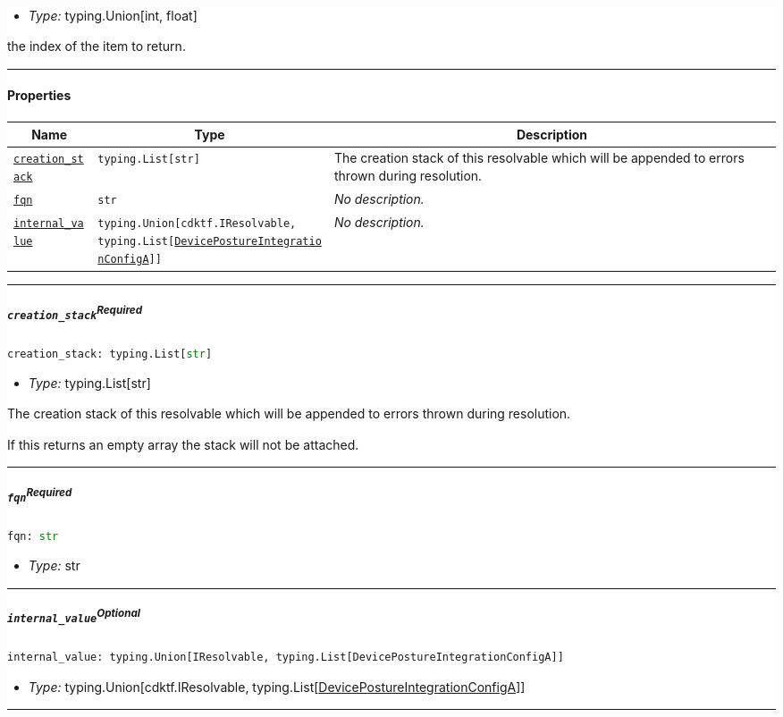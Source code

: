 - *Type:* typing.Union[int, float]

the index of the item to return.

---


#### Properties <a name="Properties" id="Properties"></a>

| **Name** | **Type** | **Description** |
| --- | --- | --- |
| <code><a href="#@cdktf/provider-cloudflare.devicePostureIntegration.DevicePostureIntegrationConfigAList.property.creationStack">creation_stack</a></code> | <code>typing.List[str]</code> | The creation stack of this resolvable which will be appended to errors thrown during resolution. |
| <code><a href="#@cdktf/provider-cloudflare.devicePostureIntegration.DevicePostureIntegrationConfigAList.property.fqn">fqn</a></code> | <code>str</code> | *No description.* |
| <code><a href="#@cdktf/provider-cloudflare.devicePostureIntegration.DevicePostureIntegrationConfigAList.property.internalValue">internal_value</a></code> | <code>typing.Union[cdktf.IResolvable, typing.List[<a href="#@cdktf/provider-cloudflare.devicePostureIntegration.DevicePostureIntegrationConfigA">DevicePostureIntegrationConfigA</a>]]</code> | *No description.* |

---

##### `creation_stack`<sup>Required</sup> <a name="creation_stack" id="@cdktf/provider-cloudflare.devicePostureIntegration.DevicePostureIntegrationConfigAList.property.creationStack"></a>

```python
creation_stack: typing.List[str]
```

- *Type:* typing.List[str]

The creation stack of this resolvable which will be appended to errors thrown during resolution.

If this returns an empty array the stack will not be attached.

---

##### `fqn`<sup>Required</sup> <a name="fqn" id="@cdktf/provider-cloudflare.devicePostureIntegration.DevicePostureIntegrationConfigAList.property.fqn"></a>

```python
fqn: str
```

- *Type:* str

---

##### `internal_value`<sup>Optional</sup> <a name="internal_value" id="@cdktf/provider-cloudflare.devicePostureIntegration.DevicePostureIntegrationConfigAList.property.internalValue"></a>

```python
internal_value: typing.Union[IResolvable, typing.List[DevicePostureIntegrationConfigA]]
```

- *Type:* typing.Union[cdktf.IResolvable, typing.List[<a href="#@cdktf/provider-cloudflare.devicePostureIntegration.DevicePostureIntegrationConfigA">DevicePostureIntegrationConfigA</a>]]

---